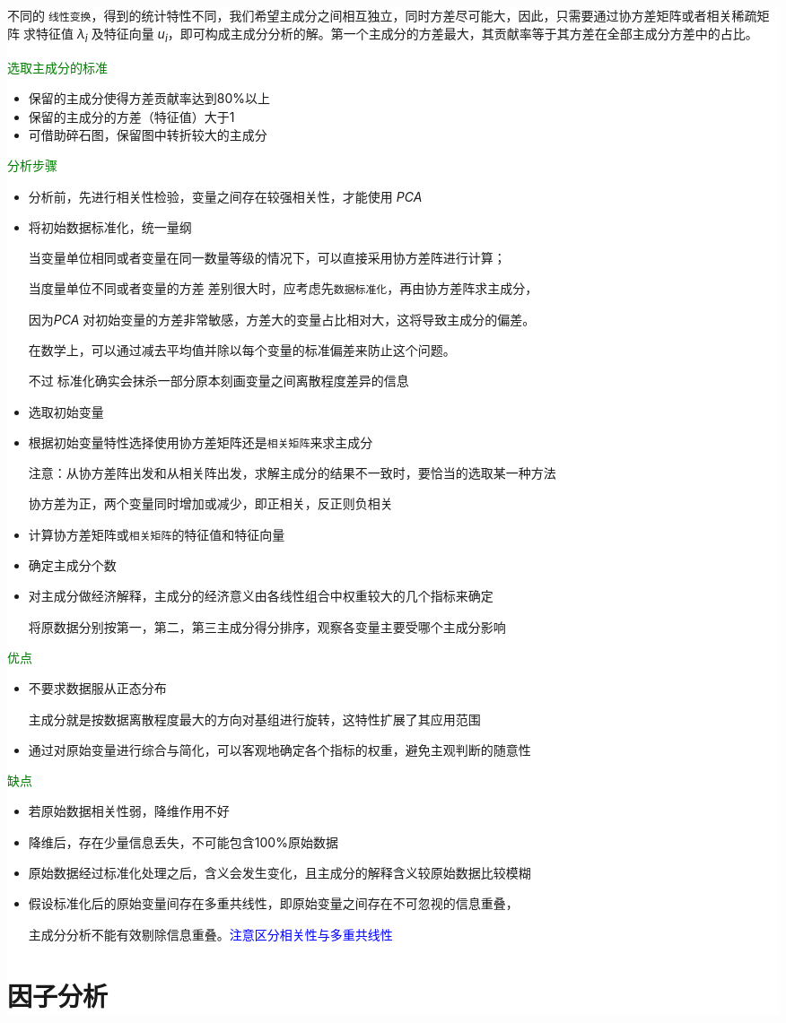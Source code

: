 不同的 `线性变换`，得到的统计特性不同，我们希望主成分之间相互独立，同时方差尽可能大，因此，只需要通过协方差矩阵或者相关稀疏矩阵 求特征值 $λ_i$ 及特征向量 $u_i$，即可构成主成分分析的解。第一个主成分的方差最大，其贡献率等于其方差在全部主成分方差中的占比。

<span style='color:green;background:white;'>选取主成分的标准</span>

* 保留的主成分使得方差贡献率达到80%以上
* 保留的主成分的方差（特征值）大于1
* 可借助碎石图，保留图中转折较大的主成分

<span style='color:green;background:white;'>分析步骤</span>

- 分析前，先进行相关性检验，变量之间存在较强相关性，才能使用 $PCA$ 

- 将初始数据标准化，统一量纲 

  当变量单位相同或者变量在同一数量等级的情况下，可以直接采用协方差阵进行计算；

  当度量单位不同或者变量的方差 差别很大时，应考虑先`数据标准化`，再由协方差阵求主成分，

  因为$PCA$ 对初始变量的方差非常敏感，方差大的变量占比相对大，这将导致主成分的偏差。

  在数学上，可以通过减去平均值并除以每个变量的标准偏差来防止这个问题。

  不过 标准化确实会抹杀一部分原本刻画变量之间离散程度差异的信息

- 选取初始变量

- 根据初始变量特性选择使用协方差矩阵还是`相关矩阵`来求主成分

  注意：从协方差阵出发和从相关阵出发，求解主成分的结果不一致时，要恰当的选取某一种方法

  协方差为正，两个变量同时增加或减少，即正相关，反正则负相关

- 计算协方差矩阵或`相关矩阵`的特征值和特征向量

- 确定主成分个数

- 对主成分做经济解释，主成分的经济意义由各线性组合中权重较大的几个指标来确定

  将原数据分别按第一，第二，第三主成分得分排序，观察各变量主要受哪个主成分影响

<span style='color:green;background:white;'>优点</span>

- 不要求数据服从正态分布

  主成分就是按数据离散程度最大的方向对基组进行旋转，这特性扩展了其应用范围

- 通过对原始变量进行综合与简化，可以客观地确定各个指标的权重，避免主观判断的随意性

<span style='color:green;background:white;'>缺点</span>

- 若原始数据相关性弱，降维作用不好

- 降维后，存在少量信息丢失，不可能包含100%原始数据

- 原始数据经过标准化处理之后，含义会发生变化，且主成分的解释含义较原始数据比较模糊

- 假设标准化后的原始变量间存在多重共线性，即原始变量之间存在不可忽视的信息重叠，

  主成分分析不能有效剔除信息重叠。<span style='color:blue;background:white;'>注意区分相关性与多重共线性</span>



# 因子分析
